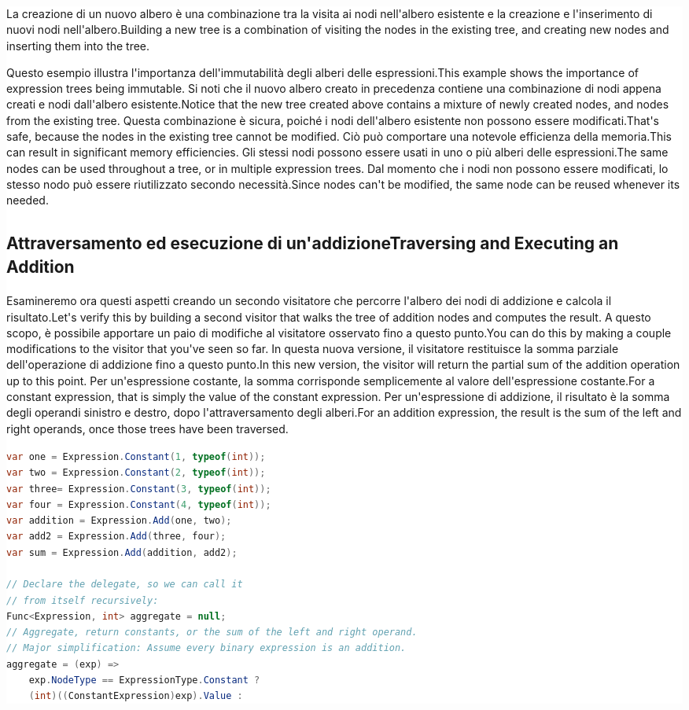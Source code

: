 <span data-ttu-id="a0f50-121">La creazione di un nuovo albero è una combinazione tra la visita ai nodi nell'albero esistente e la creazione e l'inserimento di nuovi nodi nell'albero.</span><span class="sxs-lookup"><span data-stu-id="a0f50-121">Building a new tree is a combination of visiting the nodes in the existing tree, and creating new nodes and inserting them into the tree.</span></span>

<span data-ttu-id="a0f50-122">Questo esempio illustra l'importanza dell'immutabilità degli alberi delle espressioni.</span><span class="sxs-lookup"><span data-stu-id="a0f50-122">This example shows the importance of expression trees being immutable.</span></span> <span data-ttu-id="a0f50-123">Si noti che il nuovo albero creato in precedenza contiene una combinazione di nodi appena creati e nodi dall'albero esistente.</span><span class="sxs-lookup"><span data-stu-id="a0f50-123">Notice that the new tree created above contains a mixture of newly created nodes, and nodes from the existing tree.</span></span> <span data-ttu-id="a0f50-124">Questa combinazione è sicura, poiché i nodi dell'albero esistente non possono essere modificati.</span><span class="sxs-lookup"><span data-stu-id="a0f50-124">That's safe, because the nodes in the existing tree cannot be modified.</span></span> <span data-ttu-id="a0f50-125">Ciò può comportare una notevole efficienza della memoria.</span><span class="sxs-lookup"><span data-stu-id="a0f50-125">This can result in significant memory efficiencies.</span></span>
<span data-ttu-id="a0f50-126">Gli stessi nodi possono essere usati in uno o più alberi delle espressioni.</span><span class="sxs-lookup"><span data-stu-id="a0f50-126">The same nodes can be used throughout a tree, or in multiple expression trees.</span></span> <span data-ttu-id="a0f50-127">Dal momento che i nodi non possono essere modificati, lo stesso nodo può essere riutilizzato secondo necessità.</span><span class="sxs-lookup"><span data-stu-id="a0f50-127">Since nodes can't be modified, the same node can be reused whenever its needed.</span></span>

## <a name="traversing-and-executing-an-addition"></a><span data-ttu-id="a0f50-128">Attraversamento ed esecuzione di un'addizione</span><span class="sxs-lookup"><span data-stu-id="a0f50-128">Traversing and Executing an Addition</span></span>

<span data-ttu-id="a0f50-129">Esamineremo ora questi aspetti creando un secondo visitatore che percorre l'albero dei nodi di addizione e calcola il risultato.</span><span class="sxs-lookup"><span data-stu-id="a0f50-129">Let's verify this by building a second visitor that walks the tree of addition nodes and computes the result.</span></span> <span data-ttu-id="a0f50-130">A questo scopo, è possibile apportare un paio di modifiche al visitatore osservato fino a questo punto.</span><span class="sxs-lookup"><span data-stu-id="a0f50-130">You can do this by making a couple modifications to the visitor that you've seen so far.</span></span> <span data-ttu-id="a0f50-131">In questa nuova versione, il visitatore restituisce la somma parziale dell'operazione di addizione fino a questo punto.</span><span class="sxs-lookup"><span data-stu-id="a0f50-131">In this new version, the visitor will return the partial sum of the addition operation up to this point.</span></span> <span data-ttu-id="a0f50-132">Per un'espressione costante, la somma corrisponde semplicemente al valore dell'espressione costante.</span><span class="sxs-lookup"><span data-stu-id="a0f50-132">For a constant expression, that is simply the value of the constant expression.</span></span> <span data-ttu-id="a0f50-133">Per un'espressione di addizione, il risultato è la somma degli operandi sinistro e destro, dopo l'attraversamento degli alberi.</span><span class="sxs-lookup"><span data-stu-id="a0f50-133">For an addition expression, the result is the sum of the left and right operands, once those trees have been traversed.</span></span>

```csharp
var one = Expression.Constant(1, typeof(int));
var two = Expression.Constant(2, typeof(int));
var three= Expression.Constant(3, typeof(int));
var four = Expression.Constant(4, typeof(int));
var addition = Expression.Add(one, two);
var add2 = Expression.Add(three, four);
var sum = Expression.Add(addition, add2);

// Declare the delegate, so we can call it
// from itself recursively:
Func<Expression, int> aggregate = null;
// Aggregate, return constants, or the sum of the left and right operand.
// Major simplification: Assume every binary expression is an addition.
aggregate = (exp) =>
    exp.NodeType == ExpressionType.Constant ?
    (int)((ConstantExpression)exp).Value :
```